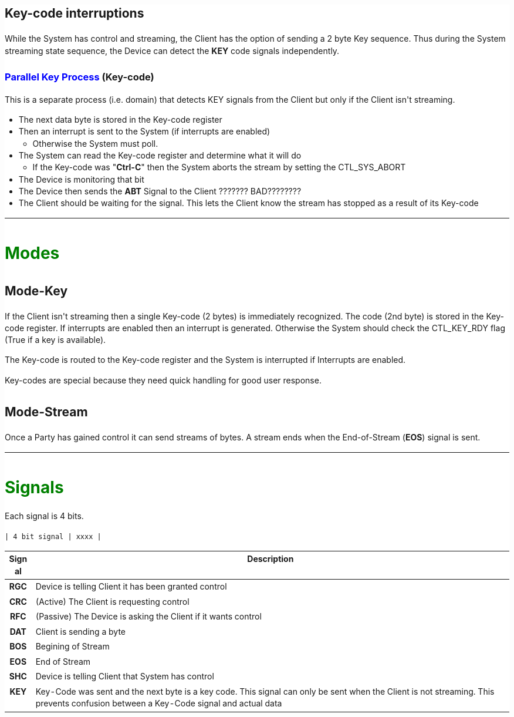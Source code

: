 
## Key-code interruptions
While the System has control and streaming, the Client has the option of sending a 2 byte Key sequence. Thus during the System streaming state sequence, the Device can detect the **KEY** code signals independently.

### <span style='color: blue;'>Parallel Key Process</span> (Key-code)
This is a separate process (i.e. domain) that detects KEY signals from the Client but only if the Client isn't streaming.

- The next data byte is stored in the Key-code register
- Then an interrupt is sent to the System (if interrupts are enabled)
    - Otherwise the System must poll.
- The System can read the Key-code register and determine what it will do
    - If the Key-code was "**Ctrl-C**" then the System aborts the stream by setting the CTL_SYS_ABORT
- The Device is monitoring that bit
- The Device then sends the **ABT** Signal to the Client  ??????? BAD????????
- The Client should be waiting for the signal. This lets the Client know the stream has stopped as a result of its Key-code
 
------------------------------------------------------------------
# <span style='color: green;'>Modes</span>

## Mode-Key
If the Client isn't streaming then a single Key-code (2 bytes) is immediately recognized. The code (2nd byte) is stored in the Key-code register. If interrupts are enabled then an interrupt is generated. Otherwise the System should check the CTL_KEY_RDY flag (True if a key is available).

The Key-code is routed to the Key-code register and the System is interrupted if Interrupts are enabled.

Key-codes are special because they need quick handling for good user response.

## Mode-Stream
Once a Party has gained control it can send streams of bytes. A stream ends when the End-of-Stream (**EOS**) signal is sent.

------------------------------------------------------------------
# <span style='color: green;'>Signals</span>
Each signal is 4 bits.
```
| 4 bit signal | xxxx |
```

| Signal  | Description |
| :---:   | --- |
| **RGC** | Device is telling Client it has been granted control |
| **CRC** | (Active) The Client is requesting control |
| **RFC** | (Passive) The Device is asking the Client if it wants control |
| **DAT** | Client is sending a byte |
| **BOS** | Begining of Stream |
| **EOS** | End of Stream |
| **SHC** | Device is telling Client that System has control |
| **KEY** | Key-Code was sent and the next byte is a key code. This signal can only be sent when the Client is not streaming. This prevents confusion between a Key-Code signal and actual data |